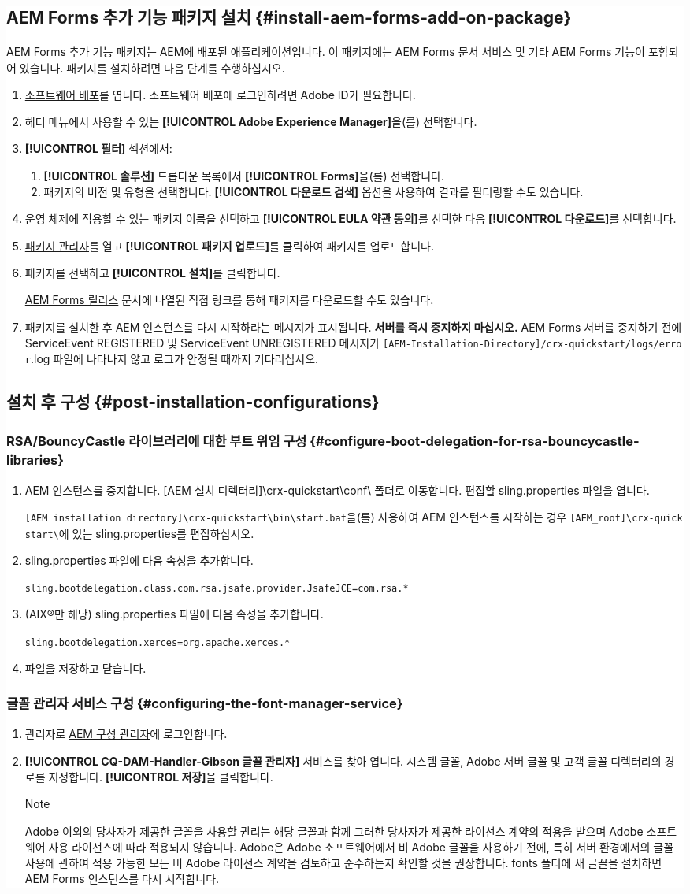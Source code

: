 ## AEM Forms 추가 기능 패키지 설치 {#install-aem-forms-add-on-package}

AEM Forms 추가 기능 패키지는 AEM에 배포된 애플리케이션입니다. 이 패키지에는 AEM Forms 문서 서비스 및 기타 AEM Forms 기능이 포함되어 있습니다. 패키지를 설치하려면 다음 단계를 수행하십시오.

1. [소프트웨어 배포](https://experience.adobe.com/downloads)를 엽니다. 소프트웨어 배포에 로그인하려면 Adobe ID가 필요합니다.
1. 헤더 메뉴에서 사용할 수 있는 **[!UICONTROL Adobe Experience Manager]**&#x200B;을(를) 선택합니다.
1. **[!UICONTROL 필터]** 섹션에서:
   1. **[!UICONTROL 솔루션]** 드롭다운 목록에서 **[!UICONTROL Forms]**&#x200B;을(를) 선택합니다.
   2. 패키지의 버전 및 유형을 선택합니다. **[!UICONTROL 다운로드 검색]** 옵션을 사용하여 결과를 필터링할 수도 있습니다.
1. 운영 체제에 적용할 수 있는 패키지 이름을 선택하고 **[!UICONTROL EULA 약관 동의]**&#x200B;를 선택한 다음 **[!UICONTROL 다운로드]**&#x200B;를 선택합니다.
1. [패키지 관리자](https://experienceleague.adobe.com/docs/experience-manager-65/administering/contentmanagement/package-manager.html)를 열고 **[!UICONTROL 패키지 업로드]**&#x200B;를 클릭하여 패키지를 업로드합니다.
1. 패키지를 선택하고 **[!UICONTROL 설치]**&#x200B;를 클릭합니다.

   [AEM Forms 릴리스](https://experienceleague.adobe.com/docs/experience-manager-release-information/aem-release-updates/forms-updates/aem-forms-releases.html) 문서에 나열된 직접 링크를 통해 패키지를 다운로드할 수도 있습니다.

1. 패키지를 설치한 후 AEM 인스턴스를 다시 시작하라는 메시지가 표시됩니다. **서버를 즉시 중지하지 마십시오.** AEM Forms 서버를 중지하기 전에 ServiceEvent REGISTERED 및 ServiceEvent UNREGISTERED 메시지가 `[AEM-Installation-Directory]/crx-quickstart/logs/error`.log 파일에 나타나지 않고 로그가 안정될 때까지 기다리십시오.

## 설치 후 구성 {#post-installation-configurations}

### RSA/BouncyCastle 라이브러리에 대한 부트 위임 구성  {#configure-boot-delegation-for-rsa-bouncycastle-libraries}

1. AEM 인스턴스를 중지합니다. [AEM 설치 디렉터리]\crx-quickstart\conf\ 폴더로 이동합니다. 편집할 sling.properties 파일을 엽니다.

   `[AEM installation directory]\crx-quickstart\bin\start.bat`을(를) 사용하여 AEM 인스턴스를 시작하는 경우 `[AEM_root]\crx-quickstart\`에 있는 sling.properties를 편집하십시오.

1. sling.properties 파일에 다음 속성을 추가합니다.

   ```shell
   sling.bootdelegation.class.com.rsa.jsafe.provider.JsafeJCE=com.rsa.*
   ```

1. (AIX®만 해당) sling.properties 파일에 다음 속성을 추가합니다.

   ```shell
   sling.bootdelegation.xerces=org.apache.xerces.*
   ```

1. 파일을 저장하고 닫습니다.

### 글꼴 관리자 서비스 구성  {#configuring-the-font-manager-service}

1. 관리자로 [AEM 구성 관리자](http://localhost:4502/system/console/configMgr)에 로그인합니다.
1. **[!UICONTROL CQ-DAM-Handler-Gibson 글꼴 관리자]** 서비스를 찾아 엽니다. 시스템 글꼴, Adobe 서버 글꼴 및 고객 글꼴 디렉터리의 경로를 지정합니다. **[!UICONTROL 저장]**&#x200B;을 클릭합니다.

   >[!NOTE]
   >
   >Adobe 이외의 당사자가 제공한 글꼴을 사용할 권리는 해당 글꼴과 함께 그러한 당사자가 제공한 라이선스 계약의 적용을 받으며 Adobe 소프트웨어 사용 라이선스에 따라 적용되지 않습니다. Adobe은 Adobe 소프트웨어에서 비 Adobe 글꼴을 사용하기 전에, 특히 서버 환경에서의 글꼴 사용에 관하여 적용 가능한 모든 비 Adobe 라이선스 계약을 검토하고 준수하는지 확인할 것을 권장합니다.
   >fonts 폴더에 새 글꼴을 설치하면 AEM Forms 인스턴스를 다시 시작합니다.
   >
